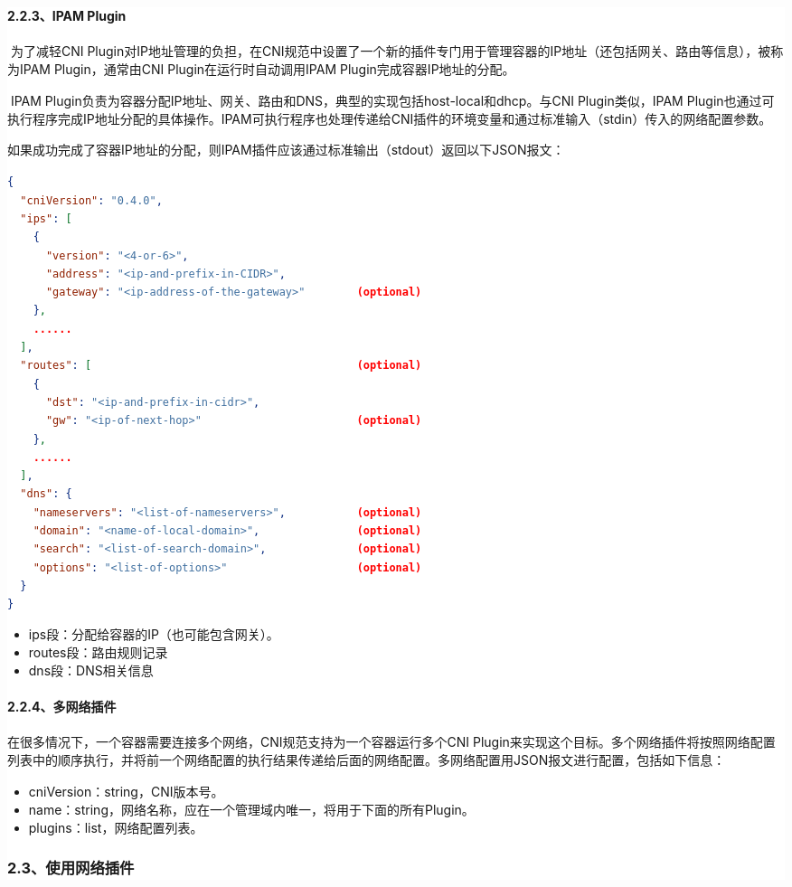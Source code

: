 

#### 2.2.3、IPAM Plugin

​		为了减轻CNI Plugin对IP地址管理的负担，在CNI规范中设置了一个新的插件专门用于管理容器的IP地址（还包括网关、路由等信息），被称为IPAM Plugin，通常由CNI Plugin在运行时自动调用IPAM Plugin完成容器IP地址的分配。

​		IPAM Plugin负责为容器分配IP地址、网关、路由和DNS，典型的实现包括host-local和dhcp。与CNI Plugin类似，IPAM Plugin也通过可执行程序完成IP地址分配的具体操作。IPAM可执行程序也处理传递给CNI插件的环境变量和通过标准输入（stdin）传入的网络配置参数。

如果成功完成了容器IP地址的分配，则IPAM插件应该通过标准输出（stdout）返回以下JSON报文：

```json
{
  "cniVersion": "0.4.0",
  "ips": [
    {
      "version": "<4-or-6>",
      "address": "<ip-and-prefix-in-CIDR>",
      "gateway": "<ip-address-of-the-gateway>"        (optional)
    },
    ......
  ],
  "routes": [                                         (optional)
    {
      "dst": "<ip-and-prefix-in-cidr>",
      "gw": "<ip-of-next-hop>"                        (optional)
    },
    ......
  ],
  "dns": {
    "nameservers": "<list-of-nameservers>",           (optional)
    "domain": "<name-of-local-domain>",               (optional)
    "search": "<list-of-search-domain>",              (optional)
    "options": "<list-of-options>"                    (optional)
  }
}
```

- ips段：分配给容器的IP（也可能包含网关）。
- routes段：路由规则记录
- dns段：DNS相关信息



#### 2.2.4、多网络插件

​		在很多情况下，一个容器需要连接多个网络，CNI规范支持为一个容器运行多个CNI Plugin来实现这个目标。多个网络插件将按照网络配置列表中的顺序执行，并将前一个网络配置的执行结果传递给后面的网络配置。多网络配置用JSON报文进行配置，包括如下信息：

- cniVersion：string，CNI版本号。
- name：string，网络名称，应在一个管理域内唯一，将用于下面的所有Plugin。
- plugins：list，网络配置列表。



### 2.3、使用网络插件
